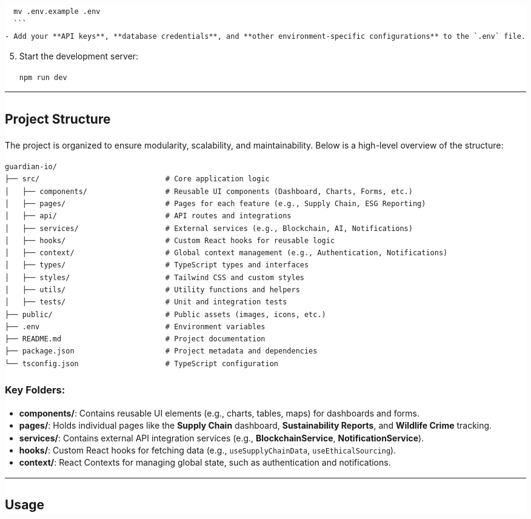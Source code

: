       mv .env.example .env
      ```
    - Add your **API keys**, **database credentials**, and **other environment-specific configurations** to the `.env` file.

5. Start the development server:
    ```bash
    npm run dev
    ```

---

## **Project Structure**

The project is organized to ensure modularity, scalability, and maintainability. Below is a high-level overview of the structure:

```plaintext
guardian-io/
├── src/                             # Core application logic
│   ├── components/                  # Reusable UI components (Dashboard, Charts, Forms, etc.)
│   ├── pages/                       # Pages for each feature (e.g., Supply Chain, ESG Reporting)
│   ├── api/                         # API routes and integrations
│   ├── services/                    # External services (e.g., Blockchain, AI, Notifications)
│   ├── hooks/                       # Custom React hooks for reusable logic
│   ├── context/                     # Global context management (e.g., Authentication, Notifications)
│   ├── types/                       # TypeScript types and interfaces
│   ├── styles/                      # Tailwind CSS and custom styles
│   ├── utils/                       # Utility functions and helpers
│   ├── tests/                       # Unit and integration tests
├── public/                          # Public assets (images, icons, etc.)
├── .env                             # Environment variables
├── README.md                        # Project documentation
├── package.json                     # Project metadata and dependencies
└── tsconfig.json                    # TypeScript configuration
```

### **Key Folders:**
- **components/**: Contains reusable UI elements (e.g., charts, tables, maps) for dashboards and forms.
- **pages/**: Holds individual pages like the **Supply Chain** dashboard, **Sustainability Reports**, and **Wildlife Crime** tracking.
- **services/**: Contains external API integration services (e.g., **BlockchainService**, **NotificationService**).
- **hooks/**: Custom React hooks for fetching data (e.g., `useSupplyChainData`, `useEthicalSourcing`).
- **context/**: React Contexts for managing global state, such as authentication and notifications.

---

## **Usage**
